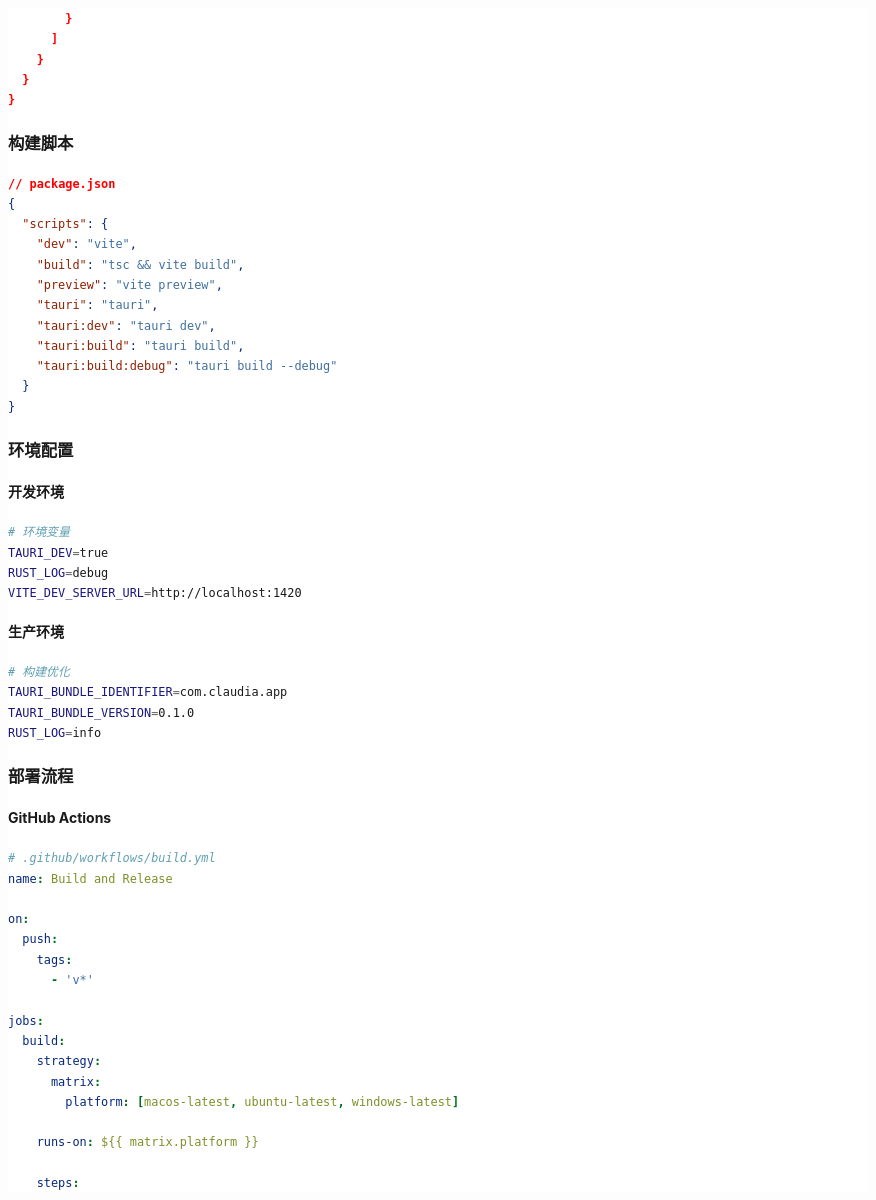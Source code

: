 ```json
        }
      ]
    }
  }
}
```

### 构建脚本

```json
// package.json
{
  "scripts": {
    "dev": "vite",
    "build": "tsc && vite build",
    "preview": "vite preview",
    "tauri": "tauri",
    "tauri:dev": "tauri dev",
    "tauri:build": "tauri build",
    "tauri:build:debug": "tauri build --debug"
  }
}
```

### 环境配置

#### 开发环境

```bash
# 环境变量
TAURI_DEV=true
RUST_LOG=debug
VITE_DEV_SERVER_URL=http://localhost:1420
```

#### 生产环境

```bash
# 构建优化
TAURI_BUNDLE_IDENTIFIER=com.claudia.app
TAURI_BUNDLE_VERSION=0.1.0
RUST_LOG=info
```

### 部署流程

#### GitHub Actions

```yaml
# .github/workflows/build.yml
name: Build and Release

on:
  push:
    tags:
      - 'v*'

jobs:
  build:
    strategy:
      matrix:
        platform: [macos-latest, ubuntu-latest, windows-latest]
    
    runs-on: ${{ matrix.platform }}
    
    steps:
```